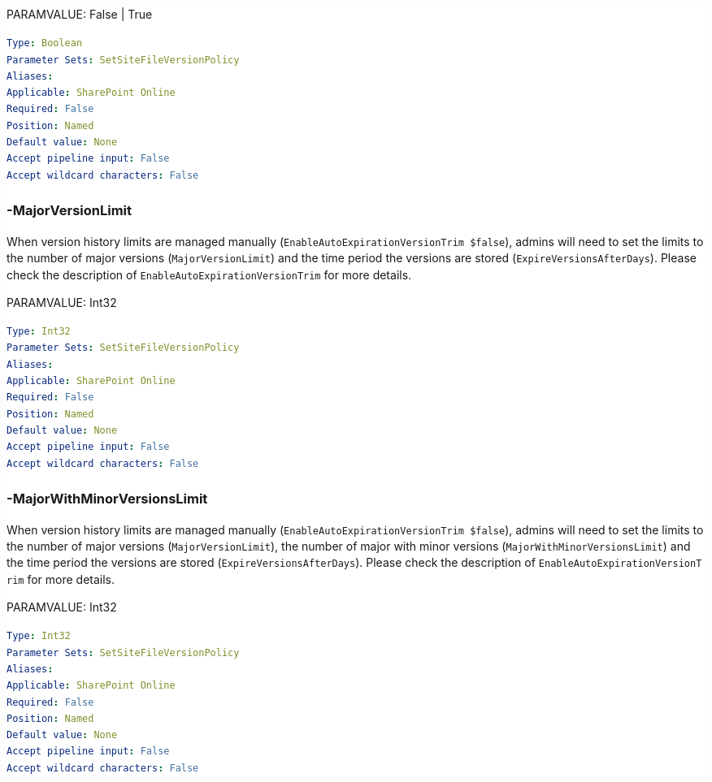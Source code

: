 PARAMVALUE: False | True

```yaml
Type: Boolean
Parameter Sets: SetSiteFileVersionPolicy
Aliases:
Applicable: SharePoint Online
Required: False
Position: Named
Default value: None
Accept pipeline input: False
Accept wildcard characters: False
```

### -MajorVersionLimit

When version history limits are managed manually (`EnableAutoExpirationVersionTrim $false`), admins will need to set the limits to the number of major versions (`MajorVersionLimit`) and the time period the versions are stored (`ExpireVersionsAfterDays`). Please check the description of `EnableAutoExpirationVersionTrim` for more details.

PARAMVALUE: Int32

```yaml
Type: Int32
Parameter Sets: SetSiteFileVersionPolicy
Aliases:
Applicable: SharePoint Online
Required: False
Position: Named
Default value: None
Accept pipeline input: False
Accept wildcard characters: False
```

### -MajorWithMinorVersionsLimit

When version history limits are managed manually (`EnableAutoExpirationVersionTrim $false`), admins will need to set the limits to the number of major versions (`MajorVersionLimit`), the number of major with minor versions (`MajorWithMinorVersionsLimit`) and the time period the versions are stored (`ExpireVersionsAfterDays`). Please check the description of `EnableAutoExpirationVersionTrim` for more details.

PARAMVALUE: Int32

```yaml
Type: Int32
Parameter Sets: SetSiteFileVersionPolicy
Aliases:
Applicable: SharePoint Online
Required: False
Position: Named
Default value: None
Accept pipeline input: False
Accept wildcard characters: False
```
